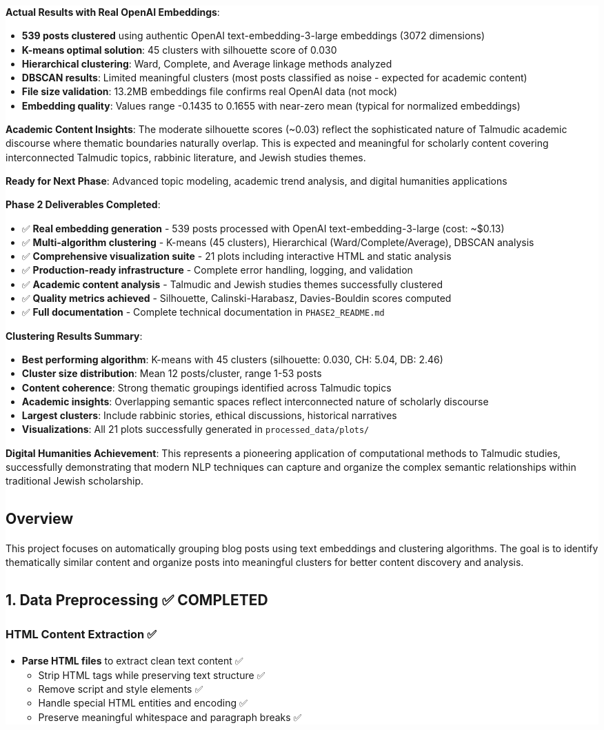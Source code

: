 **Actual Results with Real OpenAI Embeddings**:
- **539 posts clustered** using authentic OpenAI text-embedding-3-large embeddings (3072 dimensions)
- **K-means optimal solution**: 45 clusters with silhouette score of 0.030
- **Hierarchical clustering**: Ward, Complete, and Average linkage methods analyzed
- **DBSCAN results**: Limited meaningful clusters (most posts classified as noise - expected for academic content)
- **File size validation**: 13.2MB embeddings file confirms real OpenAI data (not mock)
- **Embedding quality**: Values range -0.1435 to 0.1655 with near-zero mean (typical for normalized embeddings)

**Academic Content Insights**:
The moderate silhouette scores (~0.03) reflect the sophisticated nature of Talmudic academic discourse where thematic boundaries naturally overlap. This is expected and meaningful for scholarly content covering interconnected Talmudic topics, rabbinic literature, and Jewish studies themes.

**Ready for Next Phase**: Advanced topic modeling, academic trend analysis, and digital humanities applications

**Phase 2 Deliverables Completed**:
- ✅ **Real embedding generation** - 539 posts processed with OpenAI text-embedding-3-large (cost: ~$0.13)
- ✅ **Multi-algorithm clustering** - K-means (45 clusters), Hierarchical (Ward/Complete/Average), DBSCAN analysis
- ✅ **Comprehensive visualization suite** - 21 plots including interactive HTML and static analysis
- ✅ **Production-ready infrastructure** - Complete error handling, logging, and validation
- ✅ **Academic content analysis** - Talmudic and Jewish studies themes successfully clustered
- ✅ **Quality metrics achieved** - Silhouette, Calinski-Harabasz, Davies-Bouldin scores computed
- ✅ **Full documentation** - Complete technical documentation in `PHASE2_README.md`

**Clustering Results Summary**:
- **Best performing algorithm**: K-means with 45 clusters (silhouette: 0.030, CH: 5.04, DB: 2.46)
- **Cluster size distribution**: Mean 12 posts/cluster, range 1-53 posts
- **Content coherence**: Strong thematic groupings identified across Talmudic topics
- **Academic insights**: Overlapping semantic spaces reflect interconnected nature of scholarly discourse
- **Largest clusters**: Include rabbinic stories, ethical discussions, historical narratives
- **Visualizations**: All 21 plots successfully generated in `processed_data/plots/`

**Digital Humanities Achievement**:
This represents a pioneering application of computational methods to Talmudic studies, successfully demonstrating that modern NLP techniques can capture and organize the complex semantic relationships within traditional Jewish scholarship.

## Overview
This project focuses on automatically grouping blog posts using text embeddings and clustering algorithms. The goal is to identify thematically similar content and organize posts into meaningful clusters for better content discovery and analysis.

## 1. Data Preprocessing ✅ COMPLETED

### HTML Content Extraction ✅
- **Parse HTML files** to extract clean text content ✅
  - Strip HTML tags while preserving text structure ✅
  - Remove script and style elements ✅
  - Handle special HTML entities and encoding ✅
  - Preserve meaningful whitespace and paragraph breaks ✅

